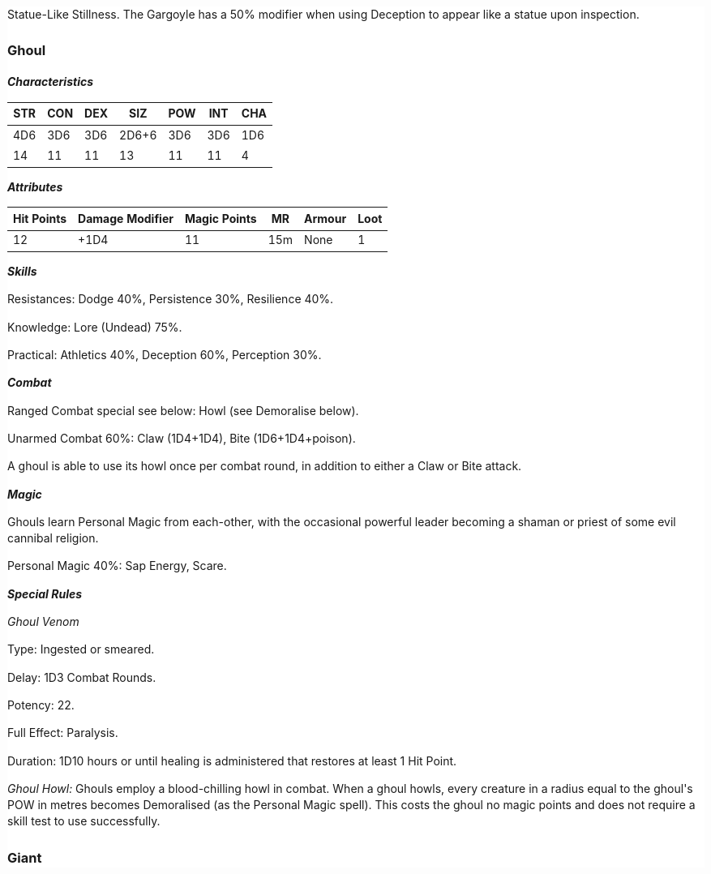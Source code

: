 Statue-Like Stillness. The Gargoyle has a 50% modifier when using Deception to appear like a statue upon inspection.

### Ghoul

***Characteristics***

| STR | CON | DEX | SIZ | POW | INT | CHA |
| --- | --- | --- | --- | --- | --- | --- |
| 4D6 | 3D6 | 3D6 | 2D6+6 | 3D6 | 3D6 | 1D6 |
| 14 | 11 | 11 | 13 | 11 | 11 | 4 |

***Attributes***

| Hit Points | Damage Modifier | Magic Points | MR | Armour | Loot |
| --- | --- | --- | --- | --- | --- |
| 12 | +1D4 | 11 | 15m | None | 1 |

***Skills***

Resistances: Dodge 40%, Persistence 30%, Resilience 40%.

Knowledge: Lore (Undead) 75%.

Practical: Athletics 40%, Deception 60%, Perception 30%.

***Combat***

Ranged Combat special see below: Howl (see Demoralise below).

Unarmed Combat 60%: Claw (1D4+1D4), Bite (1D6+1D4+poison).

A ghoul is able to use its howl once per combat round, in addition to either a Claw or Bite attack.

***Magic***

Ghouls learn Personal Magic from each-other, with the occasional powerful leader becoming a shaman or priest of some evil cannibal religion.

Personal Magic 40%: Sap Energy, Scare.

***Special Rules***

_Ghoul Venom_

Type: Ingested or smeared.

Delay: 1D3 Combat Rounds.

Potency: 22.

Full Effect: Paralysis.

Duration: 1D10 hours or until healing is administered that restores at least 1 Hit Point.

_Ghoul Howl:_ Ghouls employ a blood-chilling howl in combat. When a ghoul howls, every creature in a radius equal to the ghoul's POW in metres becomes Demoralised (as the Personal Magic spell). This costs the ghoul no magic points and does not require a skill test to use successfully.

### Giant
